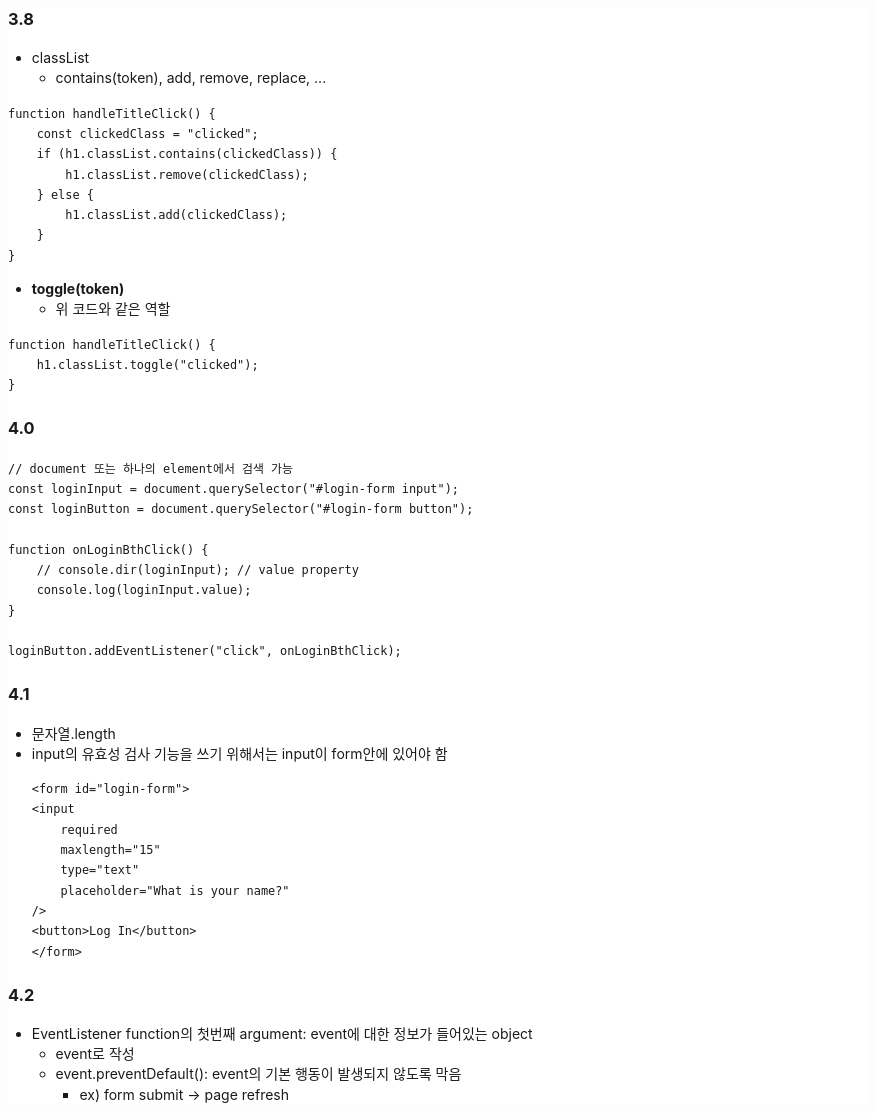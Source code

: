 ### 3.8
- classList
    - contains(token), add, remove, replace, ...
```
function handleTitleClick() {
    const clickedClass = "clicked";
    if (h1.classList.contains(clickedClass)) {
        h1.classList.remove(clickedClass);
    } else {
        h1.classList.add(clickedClass);
    }
}
```
- **toggle(token)**
    - 위 코드와 같은 역할
```
function handleTitleClick() {
    h1.classList.toggle("clicked");
}
```

### 4.0
```
// document 또는 하나의 element에서 검색 가능
const loginInput = document.querySelector("#login-form input");
const loginButton = document.querySelector("#login-form button");

function onLoginBthClick() {
    // console.dir(loginInput); // value property
    console.log(loginInput.value);
}

loginButton.addEventListener("click", onLoginBthClick);
```

### 4.1
- 문자열.length
- input의 유효성 검사 기능을 쓰기 위해서는 input이 form안에 있어야 함
    ```
    <form id="login-form">
    <input
        required
        maxlength="15"
        type="text"
        placeholder="What is your name?"
    />
    <button>Log In</button>
    </form>
    ```

### 4.2
- EventListener function의 첫번째 argument: event에 대한 정보가 들어있는 object
    - event로 작성
    - event.preventDefault(): event의 기본 행동이 발생되지 않도록 막음
        - ex) form submit -> page refresh
